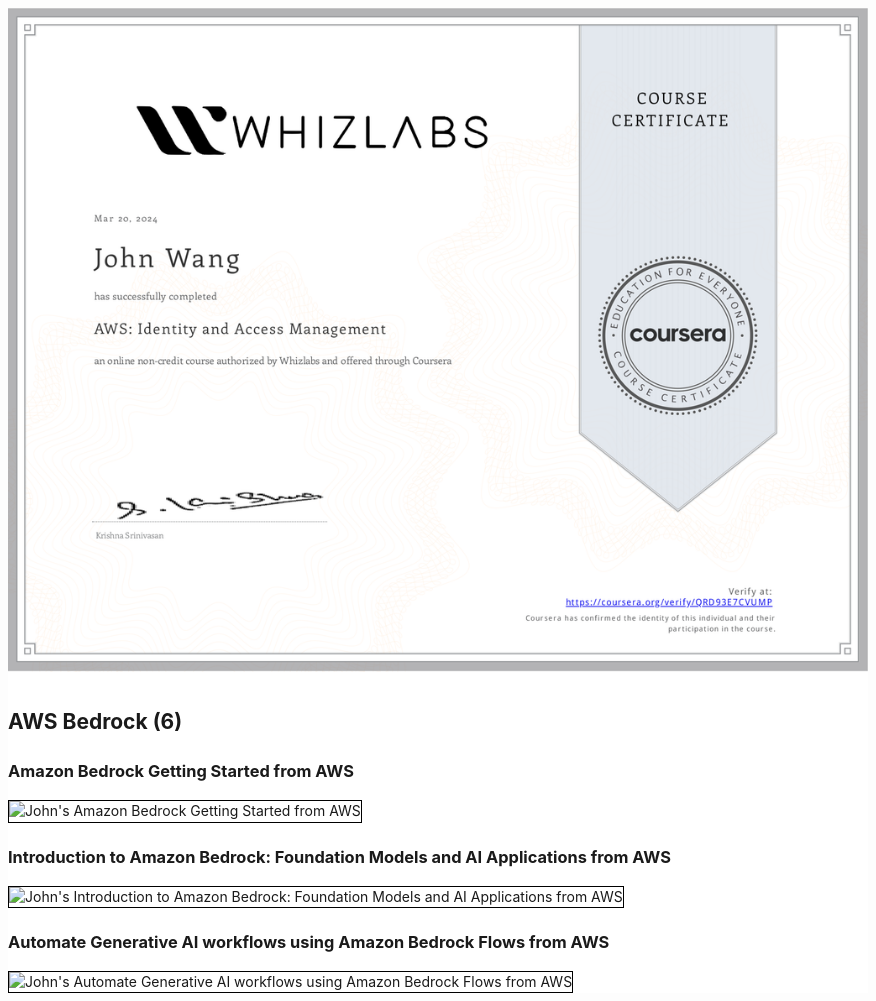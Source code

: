 ![John's AWS: Identity and Access Management from Whizlabs](cert_aws_aws-identity-and-access-management_whizlabs_cert-QRD93E7CVUMP_2024-03-20.png)

## AWS Bedrock (6)
### Amazon Bedrock Getting Started from AWS

<img src="../cert_ai_aws-bedrock_amazon-bedrock-getting-started_aws_cert-ce0a575a-2277-48f0-9a70-e2acb21e0190_2025-07-26.png" alt="John's Amazon Bedrock Getting Started from AWS" style="border:1px solid #000000" />

### Introduction to Amazon Bedrock: Foundation Models and AI Applications from AWS

<img src="../cert_ai_aws-bedrock_introduction-to-amazon-bedrock-foundation-models-and-ai-applications_aws_cert-8ae9ed2c-0a8b-419d-b565-121e8dba6ec5_2025-08-09.png" alt="John's Introduction to Amazon Bedrock: Foundation Models and AI Applications from AWS" style="border:1px solid #000000" />

### Automate Generative AI workflows using Amazon Bedrock Flows from AWS

<img src="../cert_ai_aws-bedrock_automate-generative-ai-workflows-using-amazon-bedrock-flows_aws_cert_ba475a2c-5e70-42c4-b25e-524397b4e3fb_2025-07-26.png" alt="John's Automate Generative AI workflows using Amazon Bedrock Flows from AWS" style="border:1px solid #000000" />

